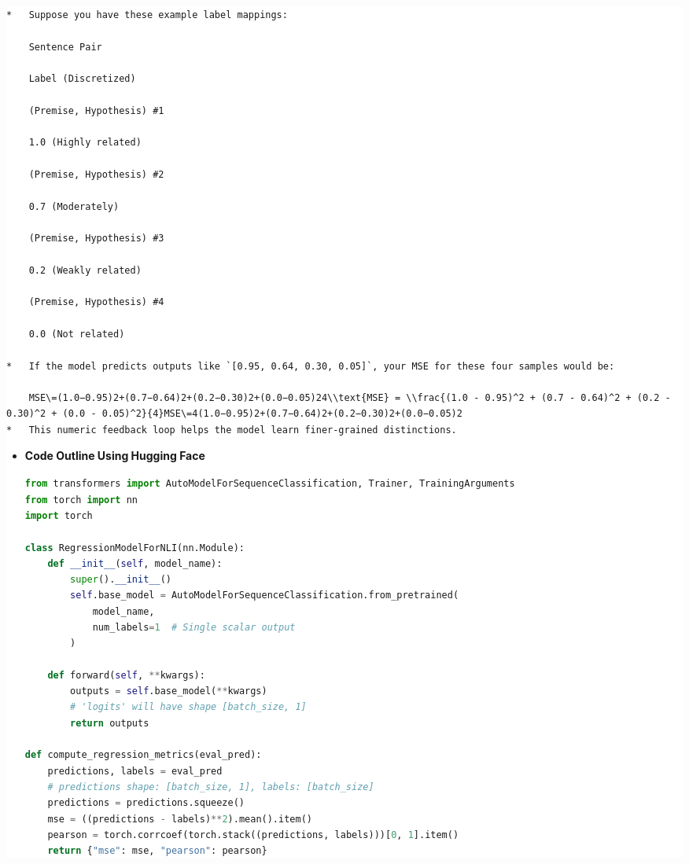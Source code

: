     *   Suppose you have these example label mappings:
        
        Sentence Pair
        
        Label (Discretized)
        
        (Premise, Hypothesis) #1
        
        1.0 (Highly related)
        
        (Premise, Hypothesis) #2
        
        0.7 (Moderately)
        
        (Premise, Hypothesis) #3
        
        0.2 (Weakly related)
        
        (Premise, Hypothesis) #4
        
        0.0 (Not related)
        
    *   If the model predicts outputs like `[0.95, 0.64, 0.30, 0.05]`, your MSE for these four samples would be:
        
        MSE\=(1.0−0.95)2+(0.7−0.64)2+(0.2−0.30)2+(0.0−0.05)24\\text{MSE} = \\frac{(1.0 - 0.95)^2 + (0.7 - 0.64)^2 + (0.2 - 0.30)^2 + (0.0 - 0.05)^2}{4}MSE\=4(1.0−0.95)2+(0.7−0.64)2+(0.2−0.30)2+(0.0−0.05)2​
    *   This numeric feedback loop helps the model learn finer-grained distinctions.
        
*   **Code Outline Using Hugging Face**
    
    ```python
    from transformers import AutoModelForSequenceClassification, Trainer, TrainingArguments
    from torch import nn
    import torch
    
    class RegressionModelForNLI(nn.Module):
        def __init__(self, model_name):
            super().__init__()
            self.base_model = AutoModelForSequenceClassification.from_pretrained(
                model_name,
                num_labels=1  # Single scalar output
            )
        
        def forward(self, **kwargs):
            outputs = self.base_model(**kwargs)
            # 'logits' will have shape [batch_size, 1]
            return outputs
    
    def compute_regression_metrics(eval_pred):
        predictions, labels = eval_pred
        # predictions shape: [batch_size, 1], labels: [batch_size]
        predictions = predictions.squeeze()
        mse = ((predictions - labels)**2).mean().item()
        pearson = torch.corrcoef(torch.stack((predictions, labels)))[0, 1].item()
        return {"mse": mse, "pearson": pearson}
    